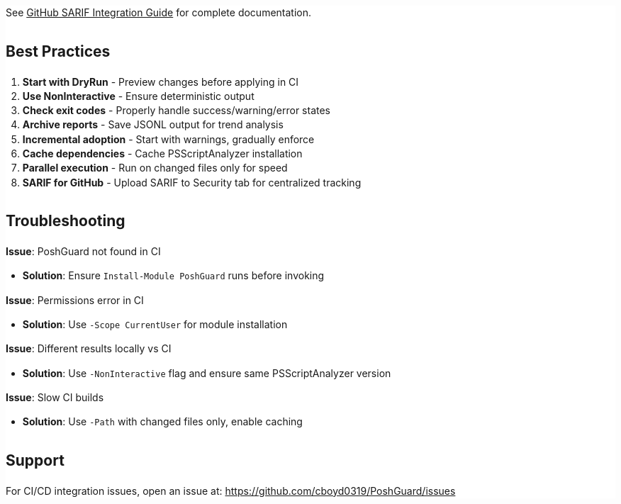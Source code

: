 See [GitHub SARIF Integration Guide](../reference/GITHUB-SARIF-INTEGRATION.md) for complete documentation.

## Best Practices

1. **Start with DryRun** - Preview changes before applying in CI
2. **Use NonInteractive** - Ensure deterministic output
3. **Check exit codes** - Properly handle success/warning/error states
4. **Archive reports** - Save JSONL output for trend analysis
5. **Incremental adoption** - Start with warnings, gradually enforce
6. **Cache dependencies** - Cache PSScriptAnalyzer installation
7. **Parallel execution** - Run on changed files only for speed
8. **SARIF for GitHub** - Upload SARIF to Security tab for centralized tracking

## Troubleshooting

**Issue**: PoshGuard not found in CI

- **Solution**: Ensure `Install-Module PoshGuard` runs before invoking

**Issue**: Permissions error in CI

- **Solution**: Use `-Scope CurrentUser` for module installation

**Issue**: Different results locally vs CI

- **Solution**: Use `-NonInteractive` flag and ensure same PSScriptAnalyzer version

**Issue**: Slow CI builds

- **Solution**: Use `-Path` with changed files only, enable caching

## Support

For CI/CD integration issues, open an issue at:
<https://github.com/cboyd0319/PoshGuard/issues>
